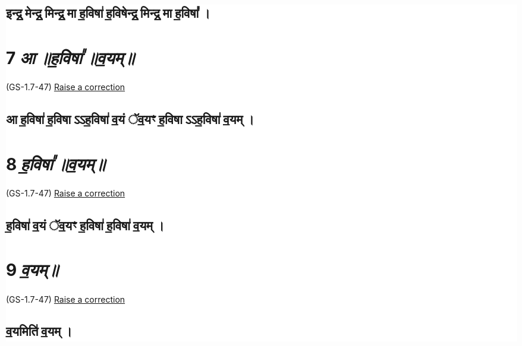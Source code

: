 ## इन्द्र॒ मेन्द्र॒ मिन्द्र॒ मा ह॒विषा॑ ह॒विषेन्द्र॒ मिन्द्र॒ मा ह॒विषा᳚ । ##


# 7  _आ ॥ह॒विषा᳚ ॥व॒यम्॥_ #  



 (GS-1.7-47) [Raise a correction](https://github.com/hvram1/baraha2unicode/issues/new?title=TS+1.7.13.4-7&body=%E0%A4%86+%E0%A5%A5%E0%A4%B9%E0%A5%92%E0%A4%B5%E0%A4%BF%E0%A4%B7%E0%A4%BE%E1%B3%9A+%E0%A5%A5%E0%A4%B5%E0%A5%92%E0%A4%AF%E0%A4%AE%E0%A5%8D%E0%A5%A5%0A%0A%0A%E0%A4%86+%E0%A4%B9%E0%A5%92%E0%A4%B5%E0%A4%BF%E0%A4%B7%E0%A4%BE%E0%A5%91+%E0%A4%B9%E0%A5%92%E0%A4%B5%E0%A4%BF%E0%A4%B7%E0%A4%BE+%E0%A4%BD%E0%A4%BD%E0%A4%B9%E0%A5%92%E0%A4%B5%E0%A4%BF%E0%A4%B7%E0%A4%BE%E0%A5%91+%E0%A4%B5%E0%A5%92%E0%A4%AF%E0%A4%82+%E0%A5%85%E0%A4%B5%E0%A5%92%E0%A4%AF%EA%A3%B3+%E0%A4%B9%E0%A5%92%E0%A4%B5%E0%A4%BF%E0%A4%B7%E0%A4%BE+%E0%A4%BD%E0%A4%BD%E0%A4%B9%E0%A5%92%E0%A4%B5%E0%A4%BF%E0%A4%B7%E0%A4%BE%E0%A5%91+%E0%A4%B5%E0%A5%92%E0%A4%AF%E0%A4%AE%E0%A5%8D+%E0%A5%A4&labels=%E0%A4%A4%E0%A5%88%E0%A4%A4%E0%A5%8D%E0%A4%B0%E0%A4%BF%E0%A4%AF+%E0%A4%B8%E0%A4%82%E0%A4%B8%E0%A4%BF%E0%A4%A4%E0%A4%BE+%E0%A4%98%E0%A4%A8+%E0%A4%AA%E0%A4%BE%E0%A4%A0)

## आ ह॒विषा॑ ह॒विषा ऽऽह॒विषा॑ व॒यं ॅव॒यꣳ ह॒विषा ऽऽह॒विषा॑ व॒यम् । ##


# 8  _ह॒विषा᳚ ॥व॒यम्॥_ #  



 (GS-1.7-47) [Raise a correction](https://github.com/hvram1/baraha2unicode/issues/new?title=TS+1.7.13.4-8&body=%E0%A4%B9%E0%A5%92%E0%A4%B5%E0%A4%BF%E0%A4%B7%E0%A4%BE%E1%B3%9A+%E0%A5%A5%E0%A4%B5%E0%A5%92%E0%A4%AF%E0%A4%AE%E0%A5%8D%E0%A5%A5%0A%0A%0A%E0%A4%B9%E0%A5%92%E0%A4%B5%E0%A4%BF%E0%A4%B7%E0%A4%BE%E0%A5%91+%E0%A4%B5%E0%A5%92%E0%A4%AF%E0%A4%82+%E0%A5%85%E0%A4%B5%E0%A5%92%E0%A4%AF%EA%A3%B3+%E0%A4%B9%E0%A5%92%E0%A4%B5%E0%A4%BF%E0%A4%B7%E0%A4%BE%E0%A5%91+%E0%A4%B9%E0%A5%92%E0%A4%B5%E0%A4%BF%E0%A4%B7%E0%A4%BE%E0%A5%91+%E0%A4%B5%E0%A5%92%E0%A4%AF%E0%A4%AE%E0%A5%8D+%E0%A5%A4&labels=%E0%A4%A4%E0%A5%88%E0%A4%A4%E0%A5%8D%E0%A4%B0%E0%A4%BF%E0%A4%AF+%E0%A4%B8%E0%A4%82%E0%A4%B8%E0%A4%BF%E0%A4%A4%E0%A4%BE+%E0%A4%98%E0%A4%A8+%E0%A4%AA%E0%A4%BE%E0%A4%A0)

## ह॒विषा॑ व॒यं ॅव॒यꣳ ह॒विषा॑ ह॒विषा॑ व॒यम् । ##


# 9  _व॒यम्॥_ #  



 (GS-1.7-47) [Raise a correction](https://github.com/hvram1/baraha2unicode/issues/new?title=TS+1.7.13.4-9&body=%E0%A4%B5%E0%A5%92%E0%A4%AF%E0%A4%AE%E0%A5%8D%E0%A5%A5%0A%0A%0A%E0%A4%B5%E0%A5%92%E0%A4%AF%E0%A4%AE%E0%A4%BF%E0%A4%A4%E0%A4%BF%E0%A5%91+%E0%A4%B5%E0%A5%92%E0%A4%AF%E0%A4%AE%E0%A5%8D+%E0%A5%A4&labels=%E0%A4%A4%E0%A5%88%E0%A4%A4%E0%A5%8D%E0%A4%B0%E0%A4%BF%E0%A4%AF+%E0%A4%B8%E0%A4%82%E0%A4%B8%E0%A4%BF%E0%A4%A4%E0%A4%BE+%E0%A4%98%E0%A4%A8+%E0%A4%AA%E0%A4%BE%E0%A4%A0)

## व॒यमिति॑ व॒यम् । ##
